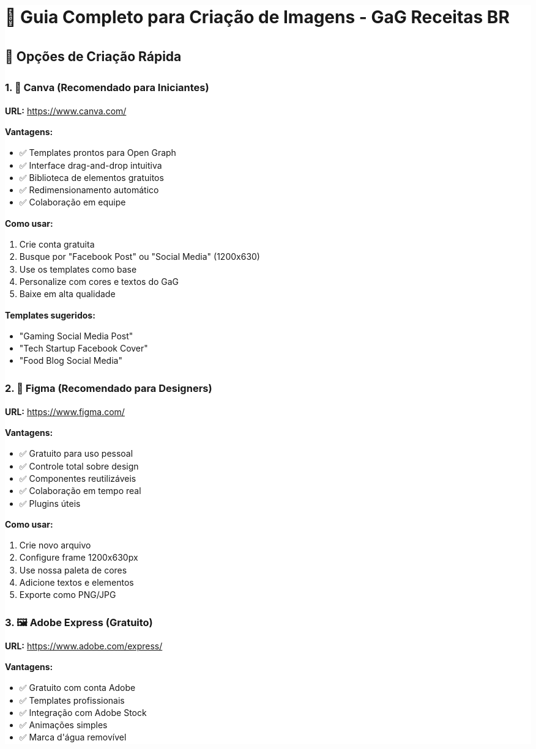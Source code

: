 # 🎨 Guia Completo para Criação de Imagens - GaG Receitas BR

## 🚀 Opções de Criação Rápida

### 1. 🎯 Canva (Recomendado para Iniciantes)
**URL:** https://www.canva.com/

**Vantagens:**
- ✅ Templates prontos para Open Graph
- ✅ Interface drag-and-drop intuitiva
- ✅ Biblioteca de elementos gratuitos
- ✅ Redimensionamento automático
- ✅ Colaboração em equipe

**Como usar:**
1. Crie conta gratuita
2. Busque por "Facebook Post" ou "Social Media" (1200x630)
3. Use os templates como base
4. Personalize com cores e textos do GaG
5. Baixe em alta qualidade

**Templates sugeridos:**
- "Gaming Social Media Post"
- "Tech Startup Facebook Cover"
- "Food Blog Social Media"

### 2. 🎨 Figma (Recomendado para Designers)
**URL:** https://www.figma.com/

**Vantagens:**
- ✅ Gratuito para uso pessoal
- ✅ Controle total sobre design
- ✅ Componentes reutilizáveis
- ✅ Colaboração em tempo real
- ✅ Plugins úteis

**Como usar:**
1. Crie novo arquivo
2. Configure frame 1200x630px
3. Use nossa paleta de cores
4. Adicione textos e elementos
5. Exporte como PNG/JPG

### 3. 🖼️ Adobe Express (Gratuito)
**URL:** https://www.adobe.com/express/

**Vantagens:**
- ✅ Gratuito com conta Adobe
- ✅ Templates profissionais
- ✅ Integração com Adobe Stock
- ✅ Animações simples
- ✅ Marca d'água removível

